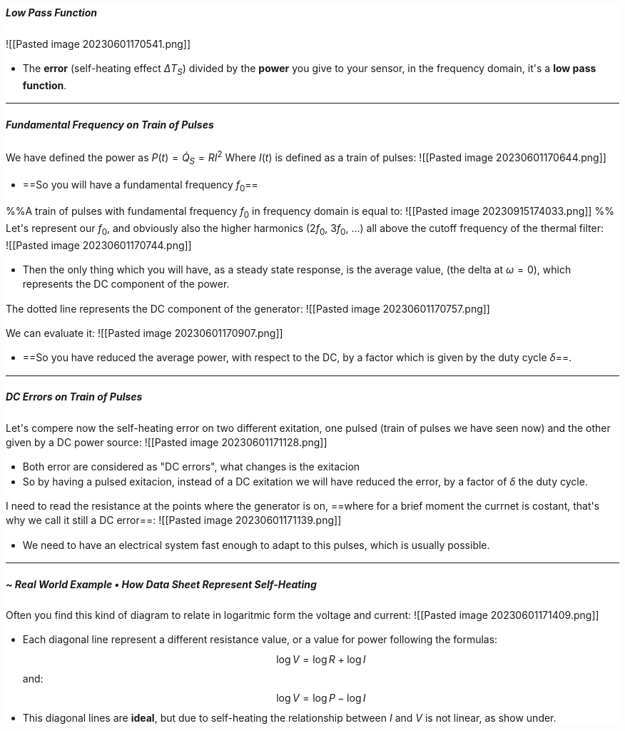 ##### Low Pass Function
![[Pasted image 20230601170541.png]]
- The **error** (self-heating effect $\Delta T_S$) divided by the **power** you give to your sensor, in the frequency domain, it's a **low pass function**.


---
##### Fundamental Frequency on Train of Pulses
We have defined the power as $P(t) = \dot Q_S = RI^2$ 
Where $I(t)$ is defined as a train of pulses:
![[Pasted image 20230601170644.png]]
- ==So you will have a fundamental frequency $f_0$==

%%A train of pulses with fundamental frequency $f_0$ in frequency domain is equal to:
![[Pasted image 20230915174033.png]]
%%
Let's represent our $f_0$, and obviously also the higher harmonics ($2f_0$, $3f_0$, ...) all above the cutoff frequency of the thermal filter:<br>![[Pasted image 20230601170744.png]]
- Then the only thing which you will have, as a steady state response, is the average value, (the delta at $\omega = 0$), which represents the DC component of the power.

The dotted line represents the DC component of the generator:
![[Pasted image 20230601170757.png]]

We can evaluate it:
![[Pasted image 20230601170907.png]]
- ==So you have reduced the average power, with respect to the DC, by a factor which is given by the duty cycle $\delta$==.

---
##### DC Errors on Train of Pulses
Let's compere now the self-heating error on two different exitation, one pulsed (train of pulses we have seen now) and the other given by a DC power source:
![[Pasted image 20230601171128.png]]
- Both error are considered as "DC errors", what changes is the exitacion
- So by having a pulsed exitacion, instead of a DC exitation we will have reduced the error, by a factor of $\delta$ the duty cycle.

I need to read the resistance at the points where the generator is on, ==where for a brief moment the currnet is costant, that's why we call it still a DC error==:
![[Pasted image 20230601171139.png]]
- We need to have an electrical system fast enough to adapt to this pulses, which is usually possible.

---
##### ~ Real World Example • How Data Sheet Represent Self-Heating
Often you find this kind of diagram to relate in logaritmic form the voltage and current:
![[Pasted image 20230601171409.png]]
- Each diagonal line represent a different resistance value, or a value for power following the formulas:$$\log V = \log R + \log I$$and:$$\log V = \log P - \log I$$
- This diagonal lines are **ideal**, but due to self-heating the relationship between $I$ and $V$ is not linear, as show under.

